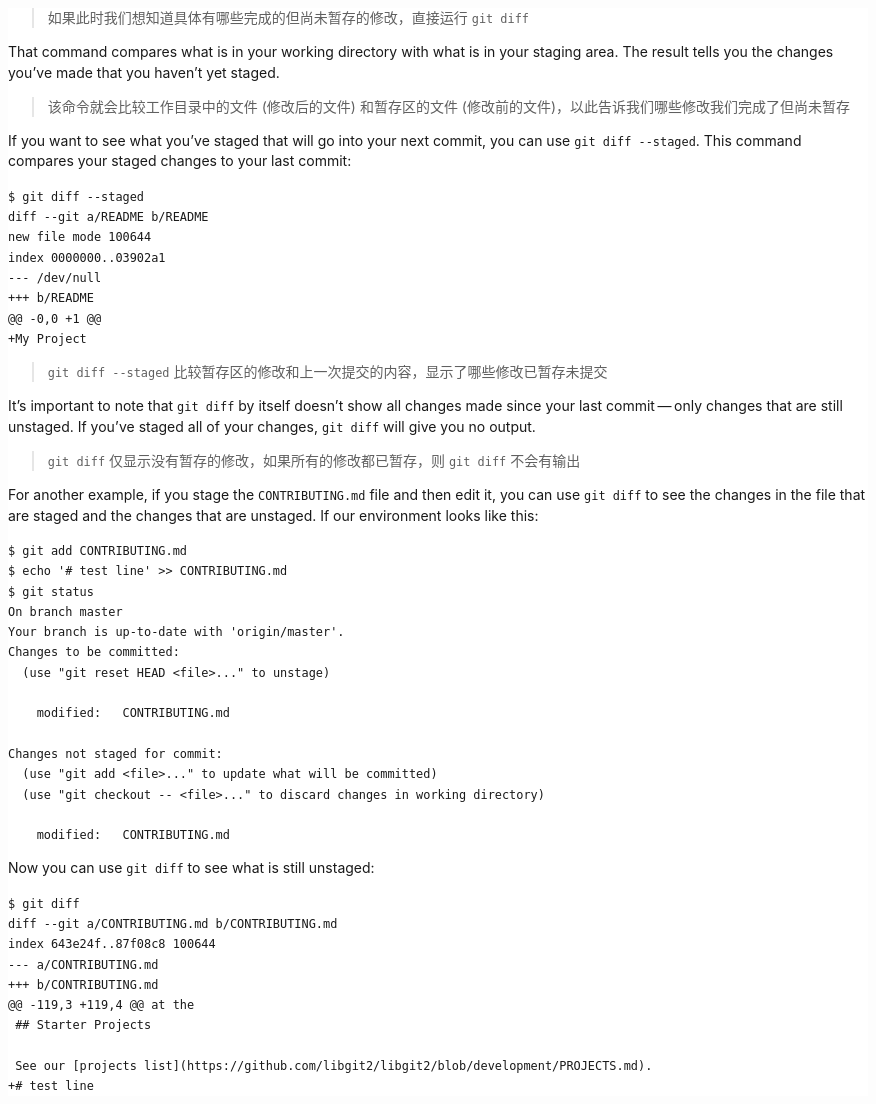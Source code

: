 
>  如果此时我们想知道具体有哪些完成的但尚未暂存的修改，直接运行 `git diff` 

That command compares what is in your working directory with what is in your staging area. The result tells you the changes you’ve made that you haven’t yet staged.
>  该命令就会比较工作目录中的文件 (修改后的文件) 和暂存区的文件 (修改前的文件)，以此告诉我们哪些修改我们完成了但尚未暂存

If you want to see what you’ve staged that will go into your next commit, you can use `git diff --staged`. This command compares your staged changes to your last commit:

```console
$ git diff --staged
diff --git a/README b/README
new file mode 100644
index 0000000..03902a1
--- /dev/null
+++ b/README
@@ -0,0 +1 @@
+My Project
```

>  `git diff --staged` 比较暂存区的修改和上一次提交的内容，显示了哪些修改已暂存未提交

It’s important to note that `git diff` by itself doesn’t show all changes made since your last commit — only changes that are still unstaged. If you’ve staged all of your changes, `git diff` will give you no output.
>  `git diff` 仅显示没有暂存的修改，如果所有的修改都已暂存，则 ` git diff ` 不会有输出

For another example, if you stage the `CONTRIBUTING.md` file and then edit it, you can use `git diff` to see the changes in the file that are staged and the changes that are unstaged. If our environment looks like this:

```console
$ git add CONTRIBUTING.md
$ echo '# test line' >> CONTRIBUTING.md
$ git status
On branch master
Your branch is up-to-date with 'origin/master'.
Changes to be committed:
  (use "git reset HEAD <file>..." to unstage)

    modified:   CONTRIBUTING.md

Changes not staged for commit:
  (use "git add <file>..." to update what will be committed)
  (use "git checkout -- <file>..." to discard changes in working directory)

    modified:   CONTRIBUTING.md
```

Now you can use `git diff` to see what is still unstaged:

```console
$ git diff
diff --git a/CONTRIBUTING.md b/CONTRIBUTING.md
index 643e24f..87f08c8 100644
--- a/CONTRIBUTING.md
+++ b/CONTRIBUTING.md
@@ -119,3 +119,4 @@ at the
 ## Starter Projects

 See our [projects list](https://github.com/libgit2/libgit2/blob/development/PROJECTS.md).
+# test line
```
